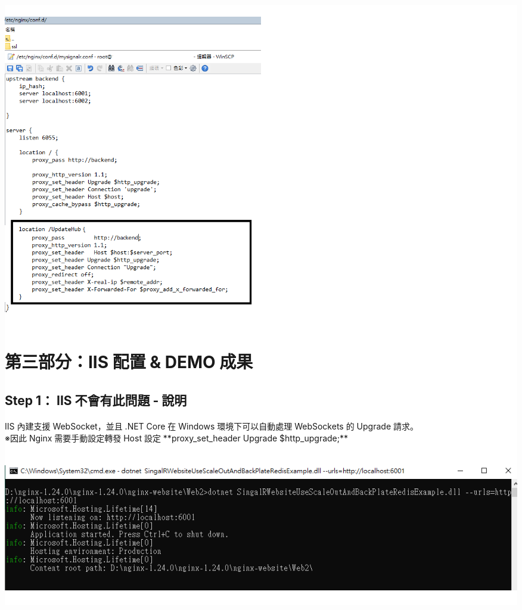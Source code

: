<br/> <img src="/assets/image/LearnNote/2025_04_26/004.png" alt="" width="50%" height="50%" />
<br/><br/>




<h1>第三部分：IIS 配置 & DEMO 成果</h1>

<h2>Step 1： IIS 不會有此問題 - 說明</h2>
IIS 內建支援 WebSocket，並且 .NET Core 在 Windows 環境下可以自動處理 WebSockets 的 Upgrade 請求。
<br/>※因此 Nginx 需要手動設定轉發 Host 設定 **proxy_set_header Upgrade $http_upgrade;**

<br/> <img src="/assets/image/LearnNote/2025_04_26/005.png" alt="" width="100%" height="100%" />
<br/><br/>
